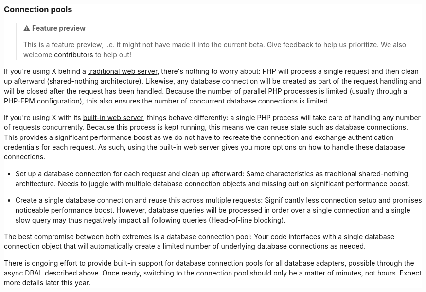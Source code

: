 ### Connection pools

> ⚠️ **Feature preview**
>
> This is a feature preview, i.e. it might not have made it into the current beta.
> Give feedback to help us prioritize.
> We also welcome [contributors](../getting-started/community.md) to help out!

If you're using X behind a [traditional web server](../best-practices/deployment.md#traditional-stacks),
there's nothing to worry about: PHP will process a single request and then clean
up afterward (shared-nothing architecture). Likewise, any database connection
will be created as part of the request handling and will be closed after the
request has been handled. Because the number of parallel PHP processes is
limited (usually through a PHP-FPM configuration), this also ensures the number
of concurrent database connections is limited.

If you're using X with its [built-in web server](../best-practices/deployment.md#built-in-web-server),
things behave differently: a single PHP process will take care of handling any
number of requests concurrently. Because this process is kept running, this
means we can reuse state such as database connections. This provides a
significant performance boost as we do not have to recreate the connection and
exchange authentication credentials for each request. As such, using the
built-in web server gives you more options on how to handle these database
connections.

* Set up a database connection for each request and clean up afterward: Same
  characteristics as traditional shared-nothing architecture. Needs to juggle
  with multiple database connection objects and missing out on significant
  performance boost.

* Create a single database connection and reuse this across multiple requests:
  Significantly less connection setup and promises noticeable performance boost.
  However, database queries will be processed in order over a single connection
  and a single slow query may thus negatively impact all following queries
  ([Head-of-line blocking](https://en.wikipedia.org/wiki/Head-of-line_blocking)).

The best compromise between both extremes is a database connection pool: Your
code interfaces with a single database connection object that will automatically
create a limited number of underlying database connections as needed.

There is ongoing effort to provide built-in support for database connection
pools for all database adapters, possible through the async DBAL described
above. Once ready, switching to the connection pool should only be a matter of
minutes, not hours. Expect more details later this year.

